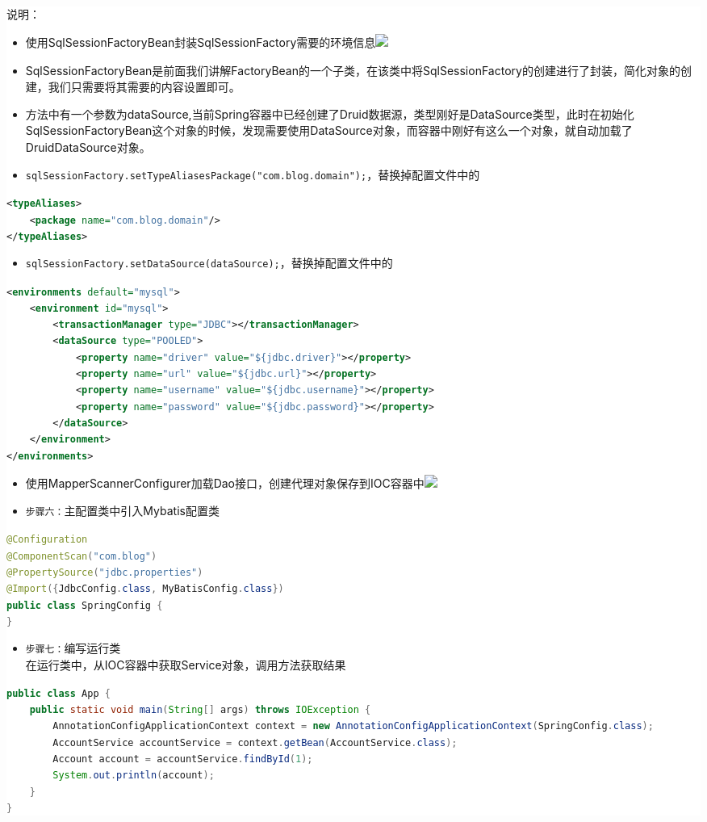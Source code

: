 说明：

- 使用SqlSessionFactoryBean封装SqlSessionFactory需要的环境信息![](https://image-for.oss-cn-guangzhou.aliyuncs.com/for-obsidian/Java_Study/2_%E5%AD%A6%E4%B9%A0%E7%AC%94%E8%AE%B0/1_Java%E8%AF%AD%E8%A8%80%E6%A0%B8%E5%BF%83/1_Java%E5%9F%BA%E7%A1%80/1_Java%E5%A4%8D%E4%B9%A0%E7%AC%94%E8%AE%B0/image-20230922211717497.png)


- SqlSessionFactoryBean是前面我们讲解FactoryBean的一个子类，在该类中将SqlSessionFactory的创建进行了封装，简化对象的创建，我们只需要将其需要的内容设置即可。
- 方法中有一个参数为dataSource,当前Spring容器中已经创建了Druid数据源，类型刚好是DataSource类型，此时在初始化SqlSessionFactoryBean这个对象的时候，发现需要使用DataSource对象，而容器中刚好有这么一个对象，就自动加载了DruidDataSource对象。
    
- `sqlSessionFactory.setTypeAliasesPackage("com.blog.domain");`，替换掉配置文件中的
```xml
<typeAliases>  
    <package name="com.blog.domain"/>  
</typeAliases>
```

- `sqlSessionFactory.setDataSource(dataSource);`，替换掉配置文件中的
```xml
<environments default="mysql">  
    <environment id="mysql">  
        <transactionManager type="JDBC"></transactionManager>  
        <dataSource type="POOLED">  
            <property name="driver" value="${jdbc.driver}"></property>  
            <property name="url" value="${jdbc.url}"></property>  
            <property name="username" value="${jdbc.username}"></property>  
            <property name="password" value="${jdbc.password}"></property>  
        </dataSource>  
    </environment>  
</environments>
```

- 使用MapperScannerConfigurer加载Dao接口，创建代理对象保存到IOC容器中![](https://image-for.oss-cn-guangzhou.aliyuncs.com/for-obsidian/Java_Study/2_%E5%AD%A6%E4%B9%A0%E7%AC%94%E8%AE%B0/1_Java%E8%AF%AD%E8%A8%80%E6%A0%B8%E5%BF%83/1_Java%E5%9F%BA%E7%A1%80/1_Java%E5%A4%8D%E4%B9%A0%E7%AC%94%E8%AE%B0/image-20230922211721180.png)



- `步骤六：`主配置类中引入Mybatis配置类
```java
@Configuration  
@ComponentScan("com.blog")  
@PropertySource("jdbc.properties")  
@Import({JdbcConfig.class, MyBatisConfig.class})  
public class SpringConfig {  
}
```

- `步骤七：`编写运行类  
	在运行类中，从IOC容器中获取Service对象，调用方法获取结果
```java
public class App {  
    public static void main(String[] args) throws IOException {  
        AnnotationConfigApplicationContext context = new AnnotationConfigApplicationContext(SpringConfig.class);  
        AccountService accountService = context.getBean(AccountService.class);  
        Account account = accountService.findById(1);  
        System.out.println(account);  
    }  
}
```
